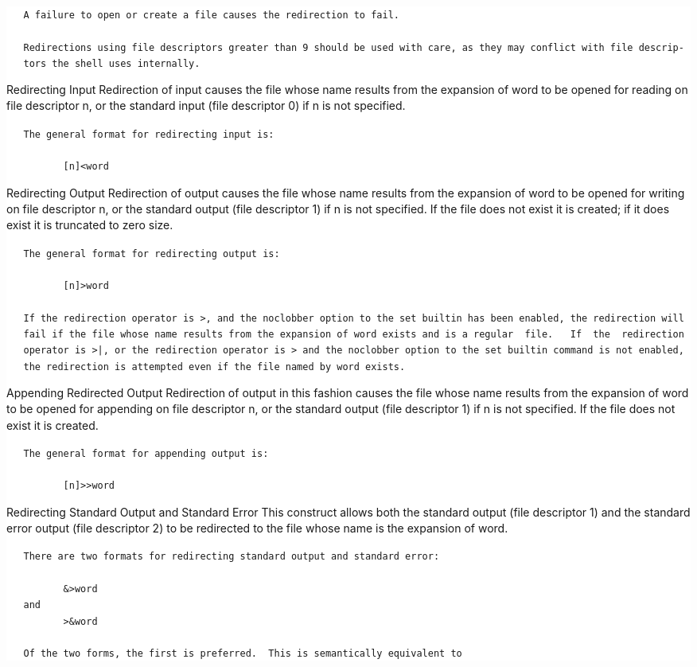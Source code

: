        A failure to open or create a file causes the redirection to fail.

       Redirections using file descriptors greater than 9 should be used with care, as they may conflict with file descrip-
       tors the shell uses internally.

   Redirecting Input
       Redirection of input causes the file whose name results from the expansion of word to be opened for reading on  file
       descriptor n, or the standard input (file descriptor 0) if n is not specified.

       The general format for redirecting input is:

              [n]<word

   Redirecting Output
       Redirection of output causes the file whose name results from the expansion of word to be opened for writing on file
       descriptor n, or the standard output (file descriptor 1) if n is not specified.  If the file does not  exist  it  is
       created; if it does exist it is truncated to zero size.

       The general format for redirecting output is:

              [n]>word

       If the redirection operator is >, and the noclobber option to the set builtin has been enabled, the redirection will
       fail if the file whose name results from the expansion of word exists and is a regular  file.   If  the  redirection
       operator is >|, or the redirection operator is > and the noclobber option to the set builtin command is not enabled,
       the redirection is attempted even if the file named by word exists.

   Appending Redirected Output
       Redirection of output in this fashion causes the file whose name results from the expansion of word to be opened for
       appending  on file descriptor n, or the standard output (file descriptor 1) if n is not specified.  If the file does
       not exist it is created.

       The general format for appending output is:

              [n]>>word

   Redirecting Standard Output and Standard Error
       This construct allows both the standard output (file descriptor 1) and the standard error output (file descriptor 2)
       to be redirected to the file whose name is the expansion of word.

       There are two formats for redirecting standard output and standard error:

              &>word
       and
              >&word

       Of the two forms, the first is preferred.  This is semantically equivalent to
